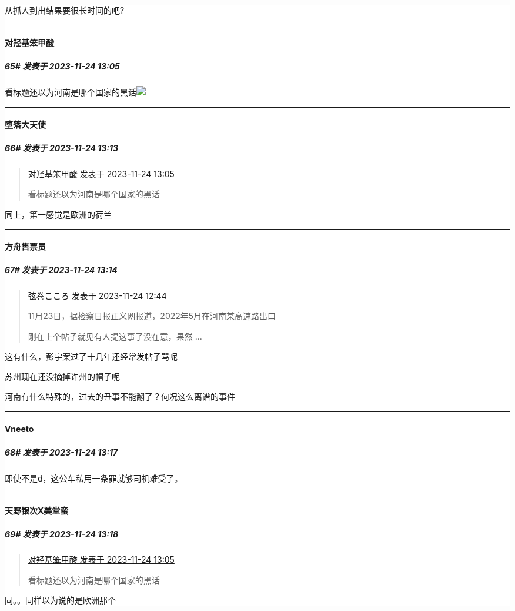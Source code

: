 从抓人到出结果要很长时间的吧?


*****

####  对羟基笨甲酸  
##### 65#       发表于 2023-11-24 13:05

看标题还以为河南是哪个国家的黑话<img src="https://static.saraba1st.com/image/smiley/face2017/068.png" referrerpolicy="no-referrer">

*****

####  堕落大天使  
##### 66#       发表于 2023-11-24 13:13

<blockquote><a href="httphttps://bbs.saraba1st.com/2b/forum.php?mod=redirect&amp;goto=findpost&amp;pid=63127404&amp;ptid=2161787" target="_blank">对羟基笨甲酸 发表于 2023-11-24 13:05</a>

看标题还以为河南是哪个国家的黑话</blockquote>
同上，第一感觉是欧洲的荷兰


*****

####  方舟售票员  
##### 67#       发表于 2023-11-24 13:14

<blockquote><a href="httphttps://bbs.saraba1st.com/2b/forum.php?mod=redirect&amp;goto=findpost&amp;pid=63127208&amp;ptid=2161787" target="_blank">弦巻こころ 发表于 2023-11-24 12:44</a>

11月23日，据检察日报正义网报道，2022年5月在河南某高速路出口

刚在上个帖子就见有人提这事了没在意，果然 ...</blockquote>
这有什么，彭宇案过了十几年还经常发帖子骂呢

苏州现在还没摘掉许州的帽子呢

河南有什么特殊的，过去的丑事不能翻了？何况这么离谱的事件

*****

####  Vneeto  
##### 68#       发表于 2023-11-24 13:17

即使不是d，这公车私用一条罪就够司机难受了。

*****

####  天野银次X美堂蛮  
##### 69#       发表于 2023-11-24 13:18

<blockquote><a href="httphttps://bbs.saraba1st.com/2b/forum.php?mod=redirect&amp;goto=findpost&amp;pid=63127404&amp;ptid=2161787" target="_blank">对羟基笨甲酸 发表于 2023-11-24 13:05</a>

看标题还以为河南是哪个国家的黑话</blockquote>
同。。同样以为说的是欧洲那个
